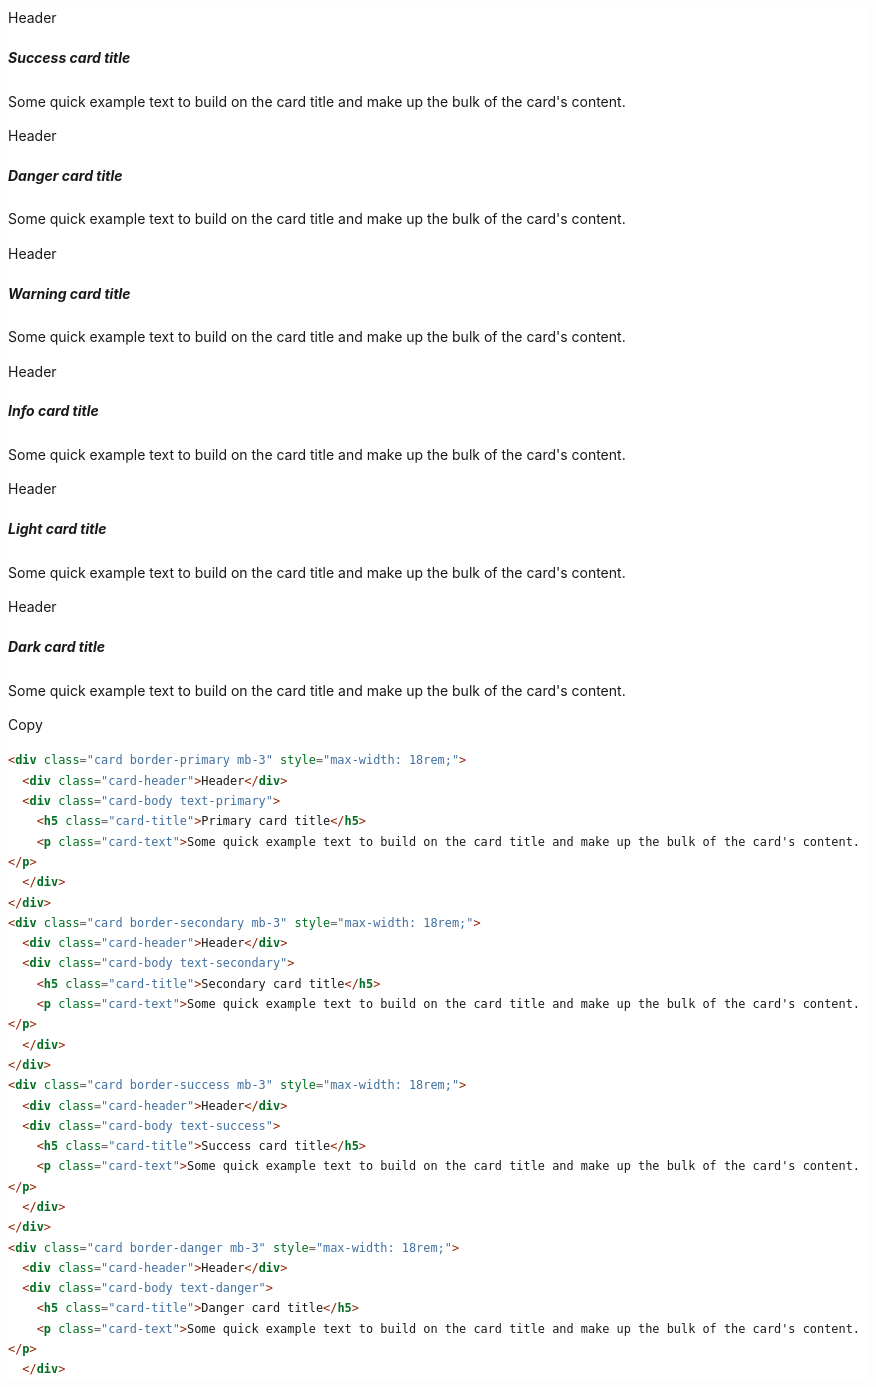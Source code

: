 Header

##### Success card title

Some quick example text to build on the card title and make up the bulk of the card's content.

Header

##### Danger card title

Some quick example text to build on the card title and make up the bulk of the card's content.

Header

##### Warning card title

Some quick example text to build on the card title and make up the bulk of the card's content.

Header

##### Info card title

Some quick example text to build on the card title and make up the bulk of the card's content.

Header

##### Light card title

Some quick example text to build on the card title and make up the bulk of the card's content.

Header

##### Dark card title

Some quick example text to build on the card title and make up the bulk of the card's content.

Copy

```html
<div class="card border-primary mb-3" style="max-width: 18rem;">
  <div class="card-header">Header</div>
  <div class="card-body text-primary">
    <h5 class="card-title">Primary card title</h5>
    <p class="card-text">Some quick example text to build on the card title and make up the bulk of the card's content.</p>
  </div>
</div>
<div class="card border-secondary mb-3" style="max-width: 18rem;">
  <div class="card-header">Header</div>
  <div class="card-body text-secondary">
    <h5 class="card-title">Secondary card title</h5>
    <p class="card-text">Some quick example text to build on the card title and make up the bulk of the card's content.</p>
  </div>
</div>
<div class="card border-success mb-3" style="max-width: 18rem;">
  <div class="card-header">Header</div>
  <div class="card-body text-success">
    <h5 class="card-title">Success card title</h5>
    <p class="card-text">Some quick example text to build on the card title and make up the bulk of the card's content.</p>
  </div>
</div>
<div class="card border-danger mb-3" style="max-width: 18rem;">
  <div class="card-header">Header</div>
  <div class="card-body text-danger">
    <h5 class="card-title">Danger card title</h5>
    <p class="card-text">Some quick example text to build on the card title and make up the bulk of the card's content.</p>
  </div>
```